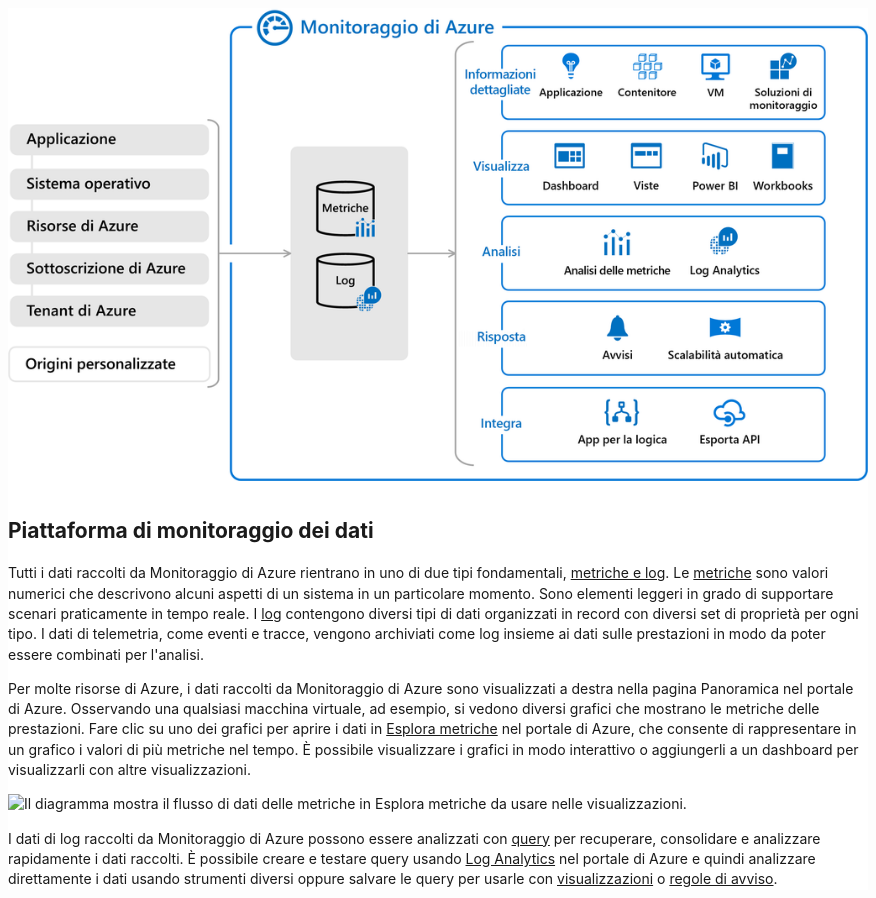 ![Panoramica di Monitoraggio di Azure](media/overview/overview.png)

## <a name="monitoring-data-platform"></a>Piattaforma di monitoraggio dei dati

Tutti i dati raccolti da Monitoraggio di Azure rientrano in uno di due tipi fondamentali, [metriche e log](platform/data-platform.md). Le [metriche](platform/data-platform-metrics.md) sono valori numerici che descrivono alcuni aspetti di un sistema in un particolare momento. Sono elementi leggeri in grado di supportare scenari praticamente in tempo reale. I [log](platform/data-platform-logs.md) contengono diversi tipi di dati organizzati in record con diversi set di proprietà per ogni tipo. I dati di telemetria, come eventi e tracce, vengono archiviati come log insieme ai dati sulle prestazioni in modo da poter essere combinati per l'analisi.

Per molte risorse di Azure, i dati raccolti da Monitoraggio di Azure sono visualizzati a destra nella pagina Panoramica nel portale di Azure. Osservando una qualsiasi macchina virtuale, ad esempio, si vedono diversi grafici che mostrano le metriche delle prestazioni. Fare clic su uno dei grafici per aprire i dati in [Esplora metriche](platform/metrics-charts.md) nel portale di Azure, che consente di rappresentare in un grafico i valori di più metriche nel tempo.  È possibile visualizzare i grafici in modo interattivo o aggiungerli a un dashboard per visualizzarli con altre visualizzazioni.

![Il diagramma mostra il flusso di dati delle metriche in Esplora metriche da usare nelle visualizzazioni.](media/overview/metrics.png)

I dati di log raccolti da Monitoraggio di Azure possono essere analizzati con [query](log-query/log-query-overview.md) per recuperare, consolidare e analizzare rapidamente i dati raccolti.  È possibile creare e testare query usando [Log Analytics](./log-query/log-query-overview.md) nel portale di Azure e quindi analizzare direttamente i dati usando strumenti diversi oppure salvare le query per usarle con [visualizzazioni](visualizations.md) o [regole di avviso](platform/alerts-overview.md).
